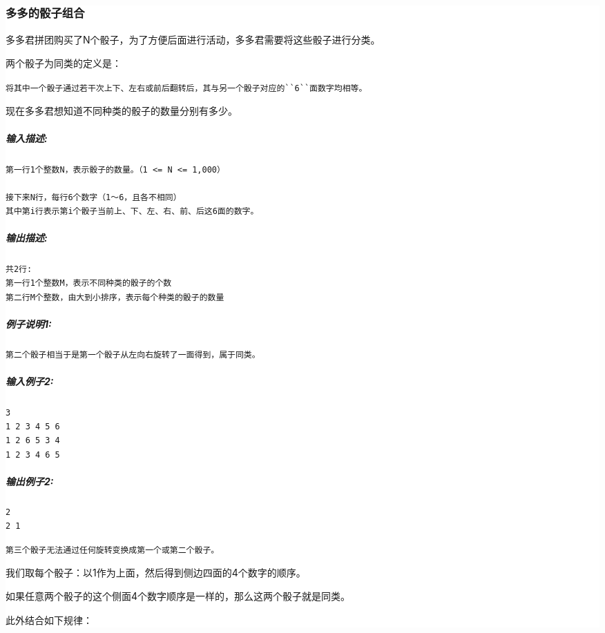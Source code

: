 ### 多多的骰子组合

多多君拼团购买了N个骰子，为了方便后面进行活动，多多君需要将这些骰子进行分类。

两个骰子为同类的定义是：

```
将其中一个骰子通过若干次上下、左右或前后翻转后，其与另一个骰子对应的``6``面数字均相等。
```

现在多多君想知道不同种类的骰子的数量分别有多少。

##### **输入描述:**

```
第一行1个整数N，表示骰子的数量。（1 <= N <= 1,000）

接下来N行，每行6个数字（1～6，且各不相同）
其中第i行表示第i个骰子当前上、下、左、右、前、后这6面的数字。
```

##### **输出描述:**

```
共2行:
第一行1个整数M，表示不同种类的骰子的个数
第二行M个整数，由大到小排序，表示每个种类的骰子的数量
```

##### **例子说明1:**

```
第二个骰子相当于是第一个骰子从左向右旋转了一面得到，属于同类。
```

##### **输入例子2:**

```
3
1 2 3 4 5 6
1 2 6 5 3 4
1 2 3 4 6 5
```

##### **输出例子2:**

```
2
2 1
```

```
第三个骰子无法通过任何旋转变换成第一个或第二个骰子。
```

我们取每个骰子：以1作为上面，然后得到侧边四面的4个数字的顺序。

如果任意两个骰子的这个侧面4个数字顺序是一样的，那么这两个骰子就是同类。

此外结合如下规律：  

